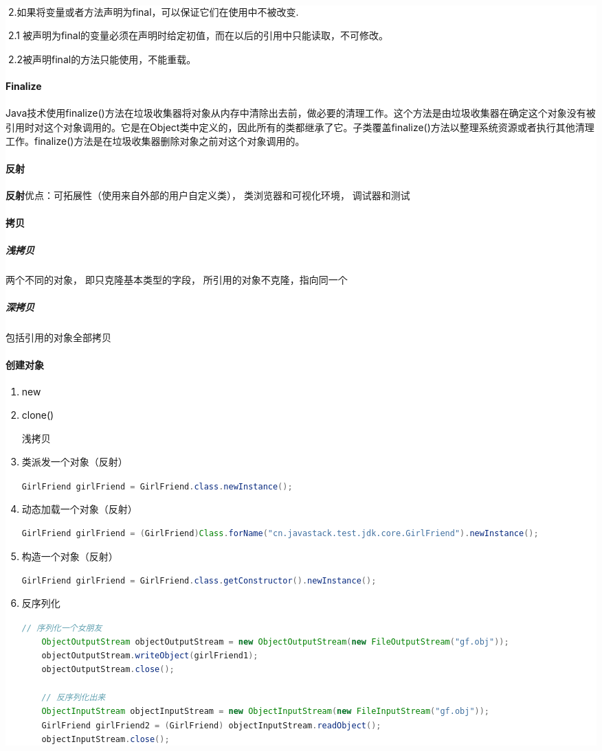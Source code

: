 ​    2.如果将变量或者方法声明为final，可以保证它们在使用中不被改变.

​         2.1 被声明为final的变量必须在声明时给定初值，而在以后的引用中只能读取，不可修改。 

​         2.2被声明final的方法只能使用，不能重载。



#### Finalize

Java技术使用finalize()方法在垃圾收集器将对象从内存中清除出去前，做必要的清理工作。这个方法是由垃圾收集器在确定这个对象没有被引用时对这个对象调用的。它是在Object类中定义的，因此所有的类都继承了它。子类覆盖finalize()方法以整理系统资源或者执行其他清理工作。finalize()方法是在垃圾收集器删除对象之前对这个对象调用的。



#### 反射

**反射**优点：可拓展性（使用来自外部的用户自定义类）， 类浏览器和可视化环境， 调试器和测试



#### 拷贝

##### 浅拷贝

两个不同的对象， 即只克隆基本类型的字段， 所引用的对象不克隆，指向同一个

##### 深拷贝

包括引用的对象全部拷贝



#### 创建对象

1. new

2. clone()

   浅拷贝

3. 类派发一个对象（反射）

   ```java
   GirlFriend girlFriend = GirlFriend.class.newInstance();
   ```

4. 动态加载一个对象（反射）

   ```java
   GirlFriend girlFriend = (GirlFriend)Class.forName("cn.javastack.test.jdk.core.GirlFriend").newInstance();
   ```

5. 构造一个对象（反射）

   ```java
   GirlFriend girlFriend = GirlFriend.class.getConstructor().newInstance();
   ```

6. 反序列化

   ```java
   // 序列化一个女朋友
       ObjectOutputStream objectOutputStream = new ObjectOutputStream(new FileOutputStream("gf.obj"));
       objectOutputStream.writeObject(girlFriend1);
       objectOutputStream.close();
   
       // 反序列化出来
       ObjectInputStream objectInputStream = new ObjectInputStream(new FileInputStream("gf.obj"));
       GirlFriend girlFriend2 = (GirlFriend) objectInputStream.readObject();
       objectInputStream.close();
   ```

